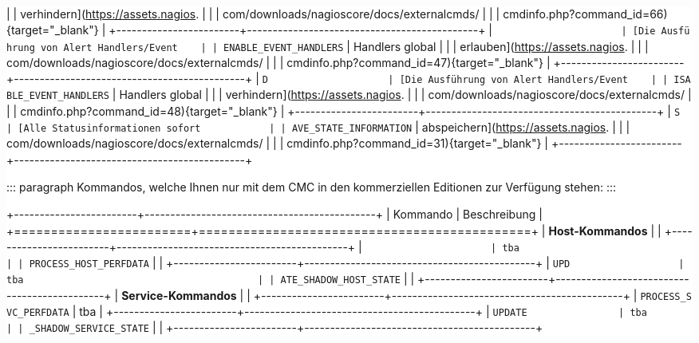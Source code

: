 |                        | verhindern](https://assets.nagios.          |
|                        | com/downloads/nagioscore/docs/externalcmds/ |
|                        | cmdinfo.php?command_id=66){target="_blank"} |
+------------------------+---------------------------------------------+
| `                      | [Die Ausführung von Alert Handlers/Event    |
| ENABLE_EVENT_HANDLERS` | Handlers global                             |
|                        | erlauben](https://assets.nagios.            |
|                        | com/downloads/nagioscore/docs/externalcmds/ |
|                        | cmdinfo.php?command_id=47){target="_blank"} |
+------------------------+---------------------------------------------+
| `D                     | [Die Ausführung von Alert Handlers/Event    |
| ISABLE_EVENT_HANDLERS` | Handlers global                             |
|                        | verhindern](https://assets.nagios.          |
|                        | com/downloads/nagioscore/docs/externalcmds/ |
|                        | cmdinfo.php?command_id=48){target="_blank"} |
+------------------------+---------------------------------------------+
| `S                     | [Alle Statusinformationen sofort            |
| AVE_STATE_INFORMATION` | abspeichern](https://assets.nagios.         |
|                        | com/downloads/nagioscore/docs/externalcmds/ |
|                        | cmdinfo.php?command_id=31){target="_blank"} |
+------------------------+---------------------------------------------+

::: paragraph
Kommandos, welche Ihnen nur mit dem CMC in den kommerziellen Editionen
zur Verfügung stehen:
:::

+------------------------+---------------------------------------------+
| Kommando               | Beschreibung                                |
+========================+=============================================+
| **Host-Kommandos**     |                                             |
+------------------------+---------------------------------------------+
| `                      | tba                                         |
| PROCESS_HOST_PERFDATA` |                                             |
+------------------------+---------------------------------------------+
| `UPD                   | tba                                         |
| ATE_SHADOW_HOST_STATE` |                                             |
+------------------------+---------------------------------------------+
| **Service-Kommandos**  |                                             |
+------------------------+---------------------------------------------+
| `PROCESS_SVC_PERFDATA` | tba                                         |
+------------------------+---------------------------------------------+
| `UPDATE                | tba                                         |
| _SHADOW_SERVICE_STATE` |                                             |
+------------------------+---------------------------------------------+